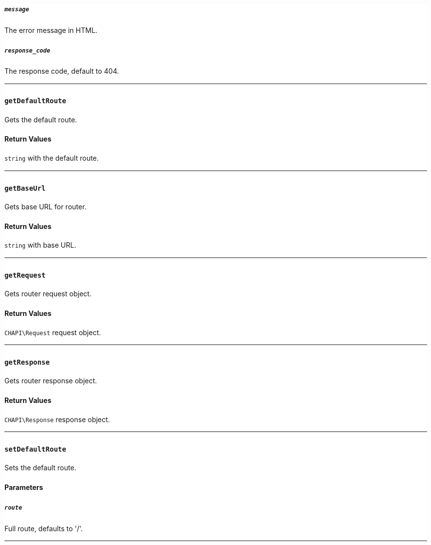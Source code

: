 ##### `message`
The error message in HTML.

##### `response_code`
The response code, default to 404.

---

### `getDefaultRoute`

Gets the default route.

#### Return Values

`string` with the default route.

---

### `getBaseUrl`

Gets base URL for router.

#### Return Values

`string` with base URL.

---

### `getRequest`

Gets router request object.

#### Return Values

`CHAPI\Request` request object.

---

### `getResponse`

Gets router response object.

#### Return Values

`CHAPI\Response` response object.

---

### `setDefaultRoute`

Sets the default route.

#### Parameters

##### `route`
Full route, defaults to '/'.

---